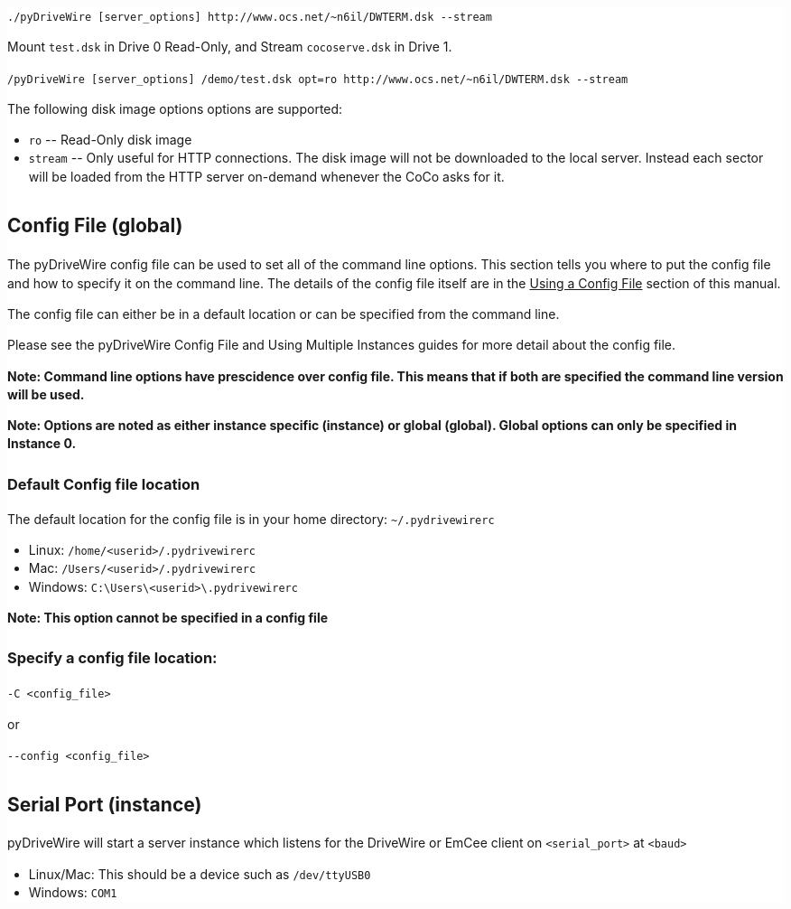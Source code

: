     ./pyDriveWire [server_options] http://www.ocs.net/~n6il/DWTERM.dsk --stream
    
Mount `test.dsk` in Drive 0 Read-Only, and Stream `cocoserve.dsk` in Drive 1.

    /pyDriveWire [server_options] /demo/test.dsk opt=ro http://www.ocs.net/~n6il/DWTERM.dsk --stream
  

The following disk image options options are supported:

* `ro` -- Read-Only disk image
* `stream` -- Only useful for HTTP connections.  The disk image will not be downloaded to the local server.  Instead each sector will be loaded from the HTTP server on-demand whenever the CoCo asks for it.
 
## Config File (global)

The pyDriveWire config file can be used to set all of the command line options.  This section tells you where to put the config file and how to specify it on the command line.  The details of the config file itself are in the [Using a Config File](#ch6) section of this manual.

The config file can either be in a default location or can be specified from the command line.

Please see the pyDriveWire Config File and Using Multiple Instances guides for more detail about the config file.

**Note: Command line options have prescidence over config file.  This means that if both are specified the command line version will be used.**

**Note: Options are noted as either instance specific (instance) or global (global).  Global options can only be specified in Instance 0.**

### Default Config file location

The default location for the config file is in your home directory: `~/.pydrivewirerc`

* Linux: `/home/<userid>/.pydrivewirerc`
* Mac: `/Users/<userid>/.pydrivewirerc`
* Windows: `C:\Users\<userid>\.pydrivewirerc`

**Note: This option cannot be specified in a config file**

### Specify a config file location: 

    -C <config_file>
    
or

    --config <config_file> 

## Serial Port (instance)



pyDriveWire will start a server instance which listens for the DriveWire or EmCee client on `<serial_port>` at `<baud>` 

* Linux/Mac:  This should be a device such as `/dev/ttyUSB0`
* Windows: `COM1`
